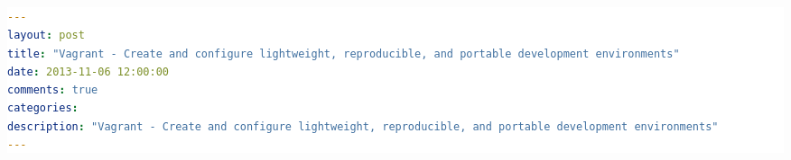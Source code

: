 ```yaml
---
layout: post
title: "Vagrant - Create and configure lightweight, reproducible, and portable development environments"
date: 2013-11-06 12:00:00
comments: true
categories: 
description: "Vagrant - Create and configure lightweight, reproducible, and portable development environments"
---
```
